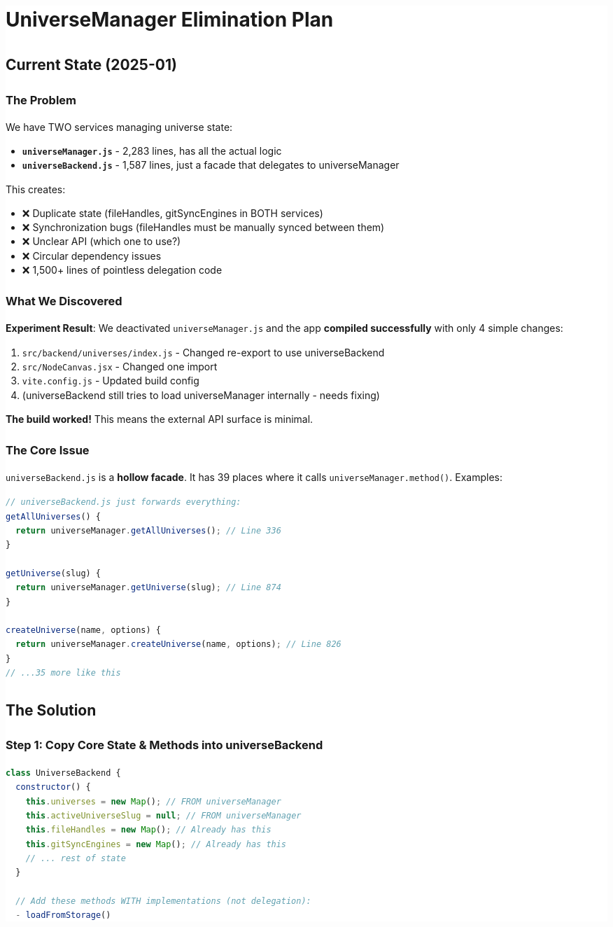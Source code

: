 # UniverseManager Elimination Plan

## Current State (2025-01)

### The Problem
We have TWO services managing universe state:
- **`universeManager.js`** - 2,283 lines, has all the actual logic
- **`universeBackend.js`** - 1,587 lines, just a facade that delegates to universeManager

This creates:
- ❌ Duplicate state (fileHandles, gitSyncEngines in BOTH services)
- ❌ Synchronization bugs (fileHandles must be manually synced between them)
- ❌ Unclear API (which one to use?)
- ❌ Circular dependency issues
- ❌ 1,500+ lines of pointless delegation code

### What We Discovered

**Experiment Result**: We deactivated `universeManager.js` and the app **compiled successfully** with only 4 simple changes:
1. `src/backend/universes/index.js` - Changed re-export to use universeBackend
2. `src/NodeCanvas.jsx` - Changed one import
3. `vite.config.js` - Updated build config
4. (universeBackend still tries to load universeManager internally - needs fixing)

**The build worked!** This means the external API surface is minimal.

### The Core Issue

`universeBackend.js` is a **hollow facade**. It has 39 places where it calls `universeManager.method()`. Examples:
```javascript
// universeBackend.js just forwards everything:
getAllUniverses() {
  return universeManager.getAllUniverses(); // Line 336
}

getUniverse(slug) {
  return universeManager.getUniverse(slug); // Line 874
}

createUniverse(name, options) {
  return universeManager.createUniverse(name, options); // Line 826
}
// ...35 more like this
```

## The Solution

### Step 1: Copy Core State & Methods into universeBackend
```javascript
class UniverseBackend {
  constructor() {
    this.universes = new Map(); // FROM universeManager
    this.activeUniverseSlug = null; // FROM universeManager
    this.fileHandles = new Map(); // Already has this
    this.gitSyncEngines = new Map(); // Already has this
    // ... rest of state
  }
  
  // Add these methods WITH implementations (not delegation):
  - loadFromStorage()
```